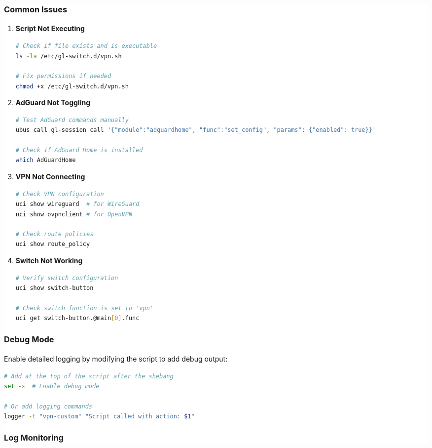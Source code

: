### Common Issues

1. **Script Not Executing**

   ```bash
   # Check if file exists and is executable
   ls -la /etc/gl-switch.d/vpn.sh

   # Fix permissions if needed
   chmod +x /etc/gl-switch.d/vpn.sh
   ```

2. **AdGuard Not Toggling**

   ```bash
   # Test AdGuard commands manually
   ubus call gl-session call '{"module":"adguardhome", "func":"set_config", "params": {"enabled": true}}'

   # Check if AdGuard Home is installed
   which AdGuardHome
   ```

3. **VPN Not Connecting**

   ```bash
   # Check VPN configuration
   uci show wireguard  # for WireGuard
   uci show ovpnclient # for OpenVPN

   # Check route policies
   uci show route_policy
   ```

4. **Switch Not Working**

   ```bash
   # Verify switch configuration
   uci show switch-button

   # Check switch function is set to 'vpn'
   uci get switch-button.@main[0].func
   ```

### Debug Mode

Enable detailed logging by modifying the script to add debug output:

```bash
# Add at the top of the script after the shebang
set -x  # Enable debug mode

# Or add logging commands
logger -t "vpn-custom" "Script called with action: $1"
```

### Log Monitoring
